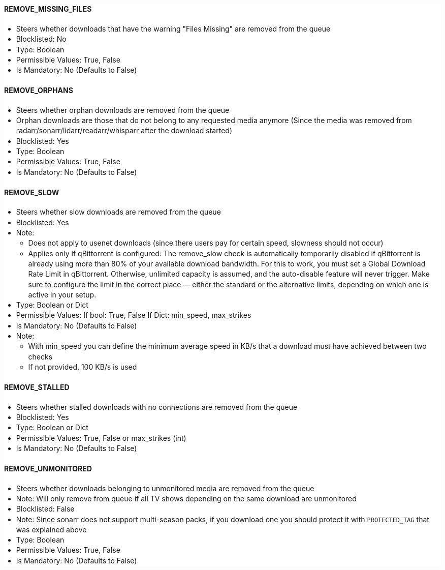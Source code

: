 #### REMOVE_MISSING_FILES

-   Steers whether downloads that have the warning "Files Missing" are removed from the queue
-   Blocklisted: No
-   Type: Boolean
-   Permissible Values: True, False
-   Is Mandatory: No (Defaults to False)

#### REMOVE_ORPHANS

-   Steers whether orphan downloads are removed from the queue
-   Orphan downloads are those that do not belong to any requested media anymore (Since the media was removed from radarr/sonarr/lidarr/readarr/whisparr after the download started)
-   Blocklisted: Yes
-   Type: Boolean
-   Permissible Values: True, False
-   Is Mandatory: No (Defaults to False)

#### REMOVE_SLOW

-   Steers whether slow downloads are removed from the queue
-   Blocklisted: Yes
-   Note: 
      - Does not apply to usenet downloads (since there users pay for certain speed, slowness should not occur)
      - Applies only if qBittorrent is configured: The remove_slow check is automatically temporarily disabled if qBittorrent is already using more than 80% of your available download bandwidth.
        For this to work, you must set a Global Download Rate Limit in qBittorrent. Otherwise, unlimited capacity is assumed, and the auto-disable feature will never trigger.
        Make sure to configure the limit in the correct place — either the standard or the alternative limits, depending on which one is active in your setup.
-   Type: Boolean or Dict
-   Permissible Values: 
      If bool: True, False 
      If Dict: min_speed, max_strikes
-   Is Mandatory: No (Defaults to False)
-   Note:
      - With min_speed you can define the minimum average speed in KB/s that a download must have achieved between two checks
      - If not provided, 100 KB/s is used

#### REMOVE_STALLED

-   Steers whether stalled downloads with no connections are removed from the queue
-   Blocklisted: Yes
-   Type: Boolean or Dict
-   Permissible Values: True, False or max_strikes (int)
-   Is Mandatory: No (Defaults to False)

#### REMOVE_UNMONITORED

-   Steers whether downloads belonging to unmonitored media are removed from the queue
-   Note: Will only remove from queue if all TV shows depending on the same download are unmonitored
-   Blocklisted: False
-   Note: Since sonarr does not support multi-season packs, if you download one you should protect it with `PROTECTED_TAG` that was explained above 
-   Type: Boolean
-   Permissible Values: True, False
-   Is Mandatory: No (Defaults to False)
